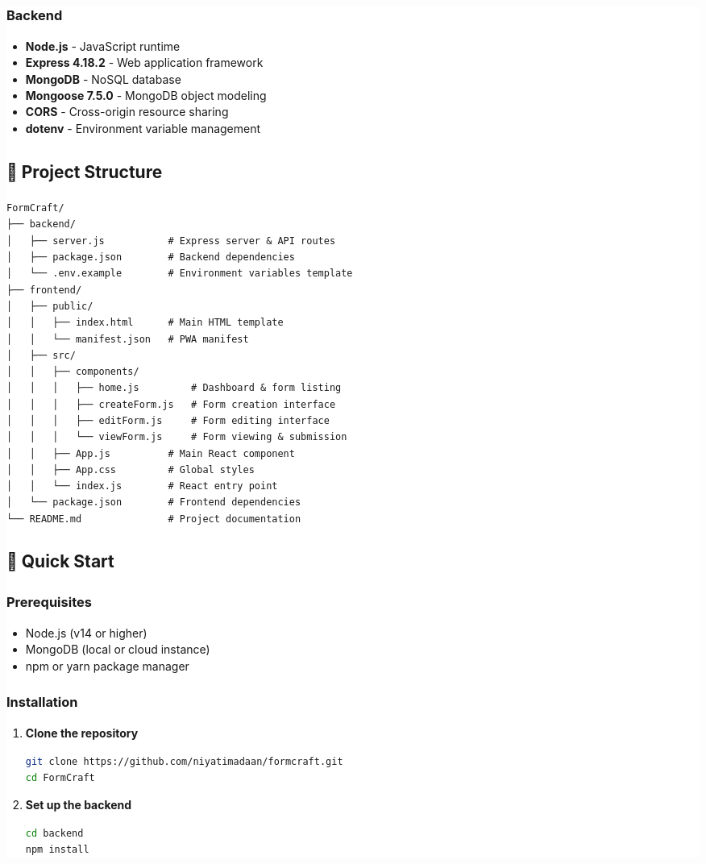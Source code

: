 ### Backend
- **Node.js** - JavaScript runtime
- **Express 4.18.2** - Web application framework
- **MongoDB** - NoSQL database
- **Mongoose 7.5.0** - MongoDB object modeling
- **CORS** - Cross-origin resource sharing
- **dotenv** - Environment variable management

## 📁 Project Structure

```
FormCraft/
├── backend/
│   ├── server.js           # Express server & API routes
│   ├── package.json        # Backend dependencies
│   └── .env.example        # Environment variables template
├── frontend/
│   ├── public/
│   │   ├── index.html      # Main HTML template
│   │   └── manifest.json   # PWA manifest
│   ├── src/
│   │   ├── components/
│   │   │   ├── home.js         # Dashboard & form listing
│   │   │   ├── createForm.js   # Form creation interface
│   │   │   ├── editForm.js     # Form editing interface
│   │   │   └── viewForm.js     # Form viewing & submission
│   │   ├── App.js          # Main React component
│   │   ├── App.css         # Global styles
│   │   └── index.js        # React entry point
│   └── package.json        # Frontend dependencies
└── README.md               # Project documentation
```

## 🚀 Quick Start

### Prerequisites
- Node.js (v14 or higher)
- MongoDB (local or cloud instance)
- npm or yarn package manager

### Installation

1. **Clone the repository**
   ```bash
   git clone https://github.com/niyatimadaan/formcraft.git
   cd FormCraft
   ```

2. **Set up the backend**
   ```bash
   cd backend
   npm install
   ```
